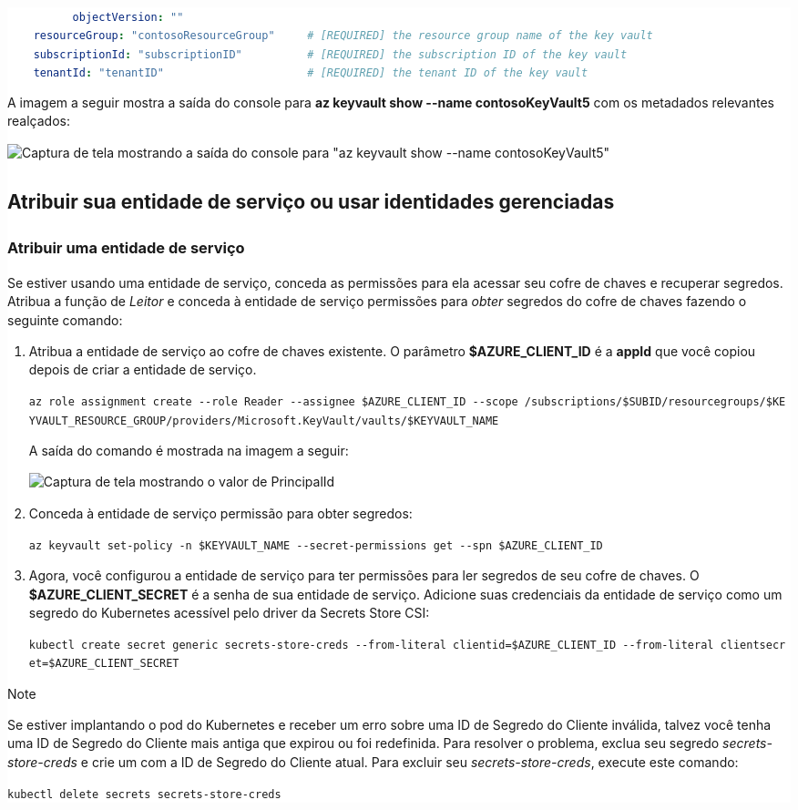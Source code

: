 ```yaml
          objectVersion: ""
    resourceGroup: "contosoResourceGroup"     # [REQUIRED] the resource group name of the key vault
    subscriptionId: "subscriptionID"          # [REQUIRED] the subscription ID of the key vault
    tenantId: "tenantID"                      # [REQUIRED] the tenant ID of the key vault
```
A imagem a seguir mostra a saída do console para **az keyvault show --name contosoKeyVault5** com os metadados relevantes realçados:

![Captura de tela mostrando a saída do console para "az keyvault show --name contosoKeyVault5"](../media/kubernetes-key-vault-4.png)

## <a name="assign-your-service-principal-or-use-managed-identities"></a>Atribuir sua entidade de serviço ou usar identidades gerenciadas

### <a name="assign-a-service-principal"></a>Atribuir uma entidade de serviço

Se estiver usando uma entidade de serviço, conceda as permissões para ela acessar seu cofre de chaves e recuperar segredos. Atribua a função de *Leitor* e conceda à entidade de serviço permissões para *obter* segredos do cofre de chaves fazendo o seguinte comando:

1. Atribua a entidade de serviço ao cofre de chaves existente. O parâmetro **$AZURE_CLIENT_ID** é a **appId** que você copiou depois de criar a entidade de serviço.
    ```azurecli
    az role assignment create --role Reader --assignee $AZURE_CLIENT_ID --scope /subscriptions/$SUBID/resourcegroups/$KEYVAULT_RESOURCE_GROUP/providers/Microsoft.KeyVault/vaults/$KEYVAULT_NAME
    ```

    A saída do comando é mostrada na imagem a seguir: 

    ![Captura de tela mostrando o valor de PrincipalId](../media/kubernetes-key-vault-5.png)

1. Conceda à entidade de serviço permissão para obter segredos:
    ```azurecli
    az keyvault set-policy -n $KEYVAULT_NAME --secret-permissions get --spn $AZURE_CLIENT_ID
    ```

1. Agora, você configurou a entidade de serviço para ter permissões para ler segredos de seu cofre de chaves. O **$AZURE_CLIENT_SECRET** é a senha de sua entidade de serviço. Adicione suas credenciais da entidade de serviço como um segredo do Kubernetes acessível pelo driver da Secrets Store CSI:
    ```azurecli
    kubectl create secret generic secrets-store-creds --from-literal clientid=$AZURE_CLIENT_ID --from-literal clientsecret=$AZURE_CLIENT_SECRET
    ```

> [!NOTE] 
> Se estiver implantando o pod do Kubernetes e receber um erro sobre uma ID de Segredo do Cliente inválida, talvez você tenha uma ID de Segredo do Cliente mais antiga que expirou ou foi redefinida. Para resolver o problema, exclua seu segredo *secrets-store-creds* e crie um com a ID de Segredo do Cliente atual. Para excluir seu *secrets-store-creds*, execute este comando:
>
> ```azurecli
> kubectl delete secrets secrets-store-creds
> ```
